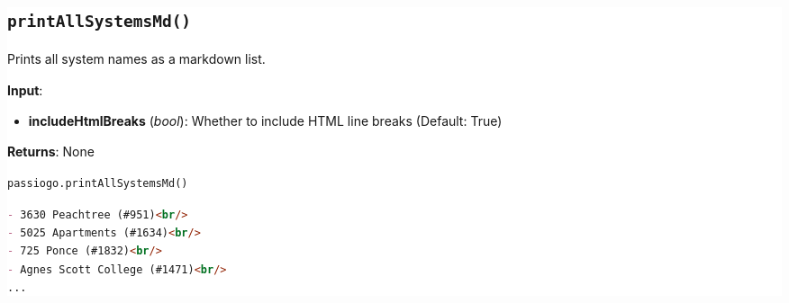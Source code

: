 ## `printAllSystemsMd()`

Prints all system names as a markdown list.

**Input**:

- **includeHtmlBreaks** (*bool*): Whether to include HTML line breaks (Default: True)

**Returns**: None

```python
passiogo.printAllSystemsMd()
```

```md
- 3630 Peachtree (#951)<br/>
- 5025 Apartments (#1634)<br/>
- 725 Ponce (#1832)<br/>
- Agnes Scott College (#1471)<br/>
...
```





